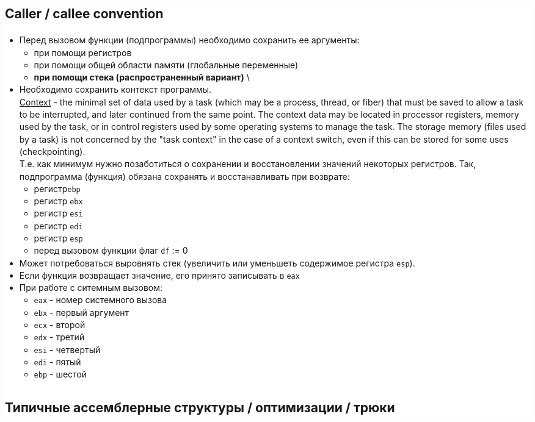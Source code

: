 ## Caller / callee convention
* Перед вызовом функции (подпрограммы) необходимо сохранить ее аргументы:
  * при помощи регистров
  * при помощи общей области памяти (глобальные переменные)
  * **при помощи стека (распространенный вариант)** \
* Необходимо сохранить контекст программы. \
  [Context](https://en.wikipedia.org/wiki/Context_(computing)) - the minimal set of data used by a task (which may be a process,   thread, or fiber) that must be saved to allow a task to be interrupted, and later continued from the same point. The context     data may be located in processor registers, memory used by the task, or in control registers used by some operating systems to   manage the task. The storage memory (files used by a task) is not concerned by the "task context" in the case of a context       switch, even if this can be stored for some uses (checkpointing). \
  Т.е. как минимум нужно позаботиться о сохранении и восстановлении значений некоторых регистров. Так, подпрограмма (функция) обязана сохранять и восстанавливать при возврате:
    * регистр`ebp`
    * регистр `ebx`
    * регистр `esi`
    * регистр `edi`
    * регистр `esp`
    * перед вызовом функции флаг `df` := 0
* Может потребоваться выровнять стек (увеличить или уменьшеть содержимое регистра `esp`).
* Если функция возвращает значение, его принято записывать в `eax`
* При работе с ситемным вызовом:
  * `eax` - номер системного вызова
  * `ebx` - первый аргумент
  * `ecx` - второй
  * `edx` - третий
  * `esi` - четвертый
  * `edi` - пятый
  * `ebp` - шестой

## Типичные ассемблерные структуры / оптимизации / трюки






